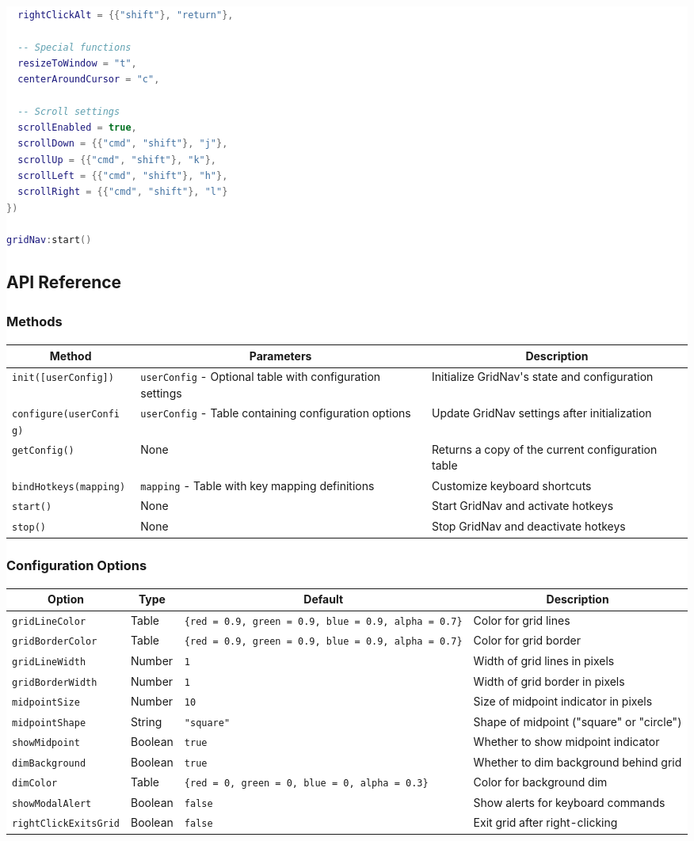 ```lua
  rightClickAlt = {{"shift"}, "return"},

  -- Special functions
  resizeToWindow = "t",
  centerAroundCursor = "c",

  -- Scroll settings
  scrollEnabled = true,
  scrollDown = {{"cmd", "shift"}, "j"},
  scrollUp = {{"cmd", "shift"}, "k"},
  scrollLeft = {{"cmd", "shift"}, "h"},
  scrollRight = {{"cmd", "shift"}, "l"}
})

gridNav:start()
```

## API Reference

### Methods


| Method | Parameters | Description |
|--------|------------|-------------|
| `init([userConfig])` | `userConfig` - Optional table with configuration settings | Initialize GridNav's state and configuration |
| `configure(userConfig)` | `userConfig` - Table containing configuration options | Update GridNav settings after initialization |
| `getConfig()` | None | Returns a copy of the current configuration table |
| `bindHotkeys(mapping)` | `mapping` - Table with key mapping definitions | Customize keyboard shortcuts |
| `start()` | None | Start GridNav and activate hotkeys |
| `stop()` | None | Stop GridNav and deactivate hotkeys |

### Configuration Options


| Option | Type | Default | Description |
|--------|------|---------|-------------|
| `gridLineColor` | Table | `{red = 0.9, green = 0.9, blue = 0.9, alpha = 0.7}` | Color for grid lines |
| `gridBorderColor` | Table | `{red = 0.9, green = 0.9, blue = 0.9, alpha = 0.7}` | Color for grid border |
| `gridLineWidth` | Number | `1` | Width of grid lines in pixels |
| `gridBorderWidth` | Number | `1` | Width of grid border in pixels |
| `midpointSize` | Number | `10` | Size of midpoint indicator in pixels |
| `midpointShape` | String | `"square"` | Shape of midpoint ("square" or "circle") |
| `showMidpoint` | Boolean | `true` | Whether to show midpoint indicator |
| `dimBackground` | Boolean | `true` | Whether to dim background behind grid |
| `dimColor` | Table | `{red = 0, green = 0, blue = 0, alpha = 0.3}` | Color for background dim |
| `showModalAlert` | Boolean | `false` | Show alerts for keyboard commands |
| `rightClickExitsGrid` | Boolean | `false` | Exit grid after right-clicking |
